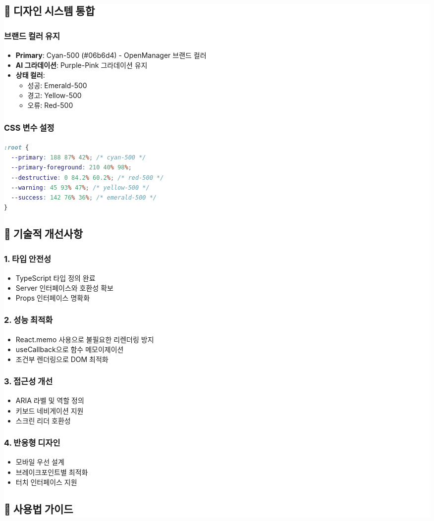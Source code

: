 ## 🎨 디자인 시스템 통합

### 브랜드 컬러 유지

- **Primary**: Cyan-500 (#06b6d4) - OpenManager 브랜드 컬러
- **AI 그라데이션**: Purple-Pink 그라데이션 유지
- **상태 컬러**:
  - 성공: Emerald-500
  - 경고: Yellow-500
  - 오류: Red-500

### CSS 변수 설정

```css
:root {
  --primary: 188 87% 42%; /* cyan-500 */
  --primary-foreground: 210 40% 98%;
  --destructive: 0 84.2% 60.2%; /* red-500 */
  --warning: 45 93% 47%; /* yellow-500 */
  --success: 142 76% 36%; /* emerald-500 */
}
```

## 🔧 기술적 개선사항

### 1. 타입 안전성

- TypeScript 타입 정의 완료
- Server 인터페이스와 호환성 확보
- Props 인터페이스 명확화

### 2. 성능 최적화

- React.memo 사용으로 불필요한 리렌더링 방지
- useCallback으로 함수 메모이제이션
- 조건부 렌더링으로 DOM 최적화

### 3. 접근성 개선

- ARIA 라벨 및 역할 정의
- 키보드 네비게이션 지원
- 스크린 리더 호환성

### 4. 반응형 디자인

- 모바일 우선 설계
- 브레이크포인트별 최적화
- 터치 인터페이스 지원

## 📱 사용법 가이드
